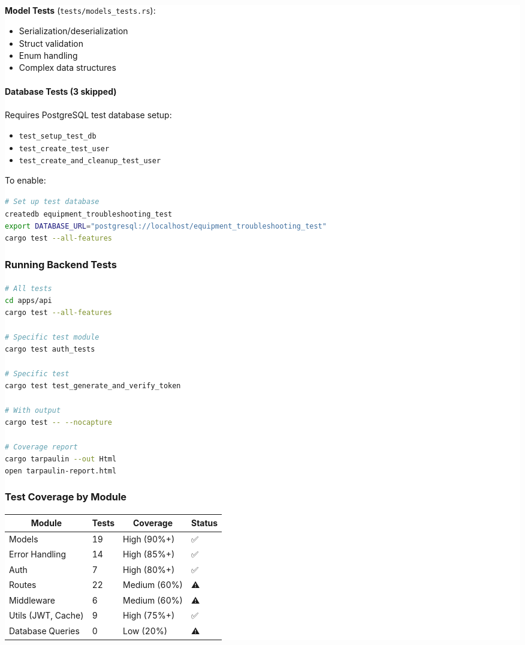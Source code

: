 **Model Tests** (`tests/models_tests.rs`):
- Serialization/deserialization
- Struct validation
- Enum handling
- Complex data structures

#### Database Tests (3 skipped)
Requires PostgreSQL test database setup:
- `test_setup_test_db`
- `test_create_test_user`
- `test_create_and_cleanup_test_user`

To enable:
```bash
# Set up test database
createdb equipment_troubleshooting_test
export DATABASE_URL="postgresql://localhost/equipment_troubleshooting_test"
cargo test --all-features
```

### Running Backend Tests

```bash
# All tests
cd apps/api
cargo test --all-features

# Specific test module
cargo test auth_tests

# Specific test
cargo test test_generate_and_verify_token

# With output
cargo test -- --nocapture

# Coverage report
cargo tarpaulin --out Html
open tarpaulin-report.html
```

### Test Coverage by Module

| Module | Tests | Coverage | Status |
|--------|-------|----------|--------|
| Models | 19 | High (90%+) | ✅ |
| Error Handling | 14 | High (85%+) | ✅ |
| Auth | 7 | High (80%+) | ✅ |
| Routes | 22 | Medium (60%) | ⚠️ |
| Middleware | 6 | Medium (60%) | ⚠️ |
| Utils (JWT, Cache) | 9 | High (75%+) | ✅ |
| Database Queries | 0 | Low (20%) | ⚠️ |
